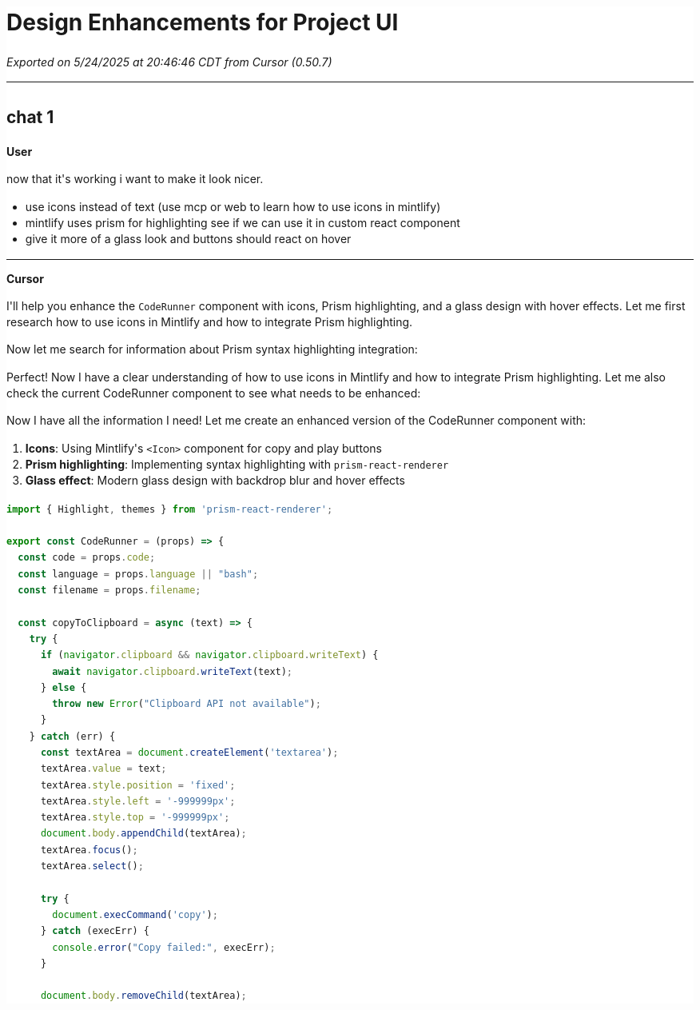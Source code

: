 # Design Enhancements for Project UI
_Exported on 5/24/2025 at 20:46:46 CDT from Cursor (0.50.7)_

---

## chat 1
**User**


now that it's working i want to make it look nicer.
- use icons instead of text (use mcp or web to learn how to use icons in mintlify)
- mintlify uses prism for highlighting see if we can use it in custom react component
- give it more of a glass look and buttons should react on hover

---

**Cursor**

I'll help you enhance the `CodeRunner` component with icons, Prism highlighting, and a glass design with hover effects. Let me first research how to use icons in Mintlify and how to integrate Prism highlighting.

Now let me search for information about Prism syntax highlighting integration:

Perfect! Now I have a clear understanding of how to use icons in Mintlify and how to integrate Prism highlighting. Let me also check the current CodeRunner component to see what needs to be enhanced:

Now I have all the information I need! Let me create an enhanced version of the CodeRunner component with:

1. **Icons**: Using Mintlify's `<Icon>` component for copy and play buttons
2. **Prism highlighting**: Implementing syntax highlighting with `prism-react-renderer`
3. **Glass effect**: Modern glass design with backdrop blur and hover effects

```javascript
import { Highlight, themes } from 'prism-react-renderer';

export const CodeRunner = (props) => {
  const code = props.code;
  const language = props.language || "bash";
  const filename = props.filename;
  
  const copyToClipboard = async (text) => {
    try {
      if (navigator.clipboard && navigator.clipboard.writeText) {
        await navigator.clipboard.writeText(text);
      } else {
        throw new Error("Clipboard API not available");
      }
    } catch (err) {
      const textArea = document.createElement('textarea');
      textArea.value = text;
      textArea.style.position = 'fixed';
      textArea.style.left = '-999999px';
      textArea.style.top = '-999999px';
      document.body.appendChild(textArea);
      textArea.focus();
      textArea.select();
      
      try {
        document.execCommand('copy');
      } catch (execErr) {
        console.error("Copy failed:", execErr);
      }
      
      document.body.removeChild(textArea);
```